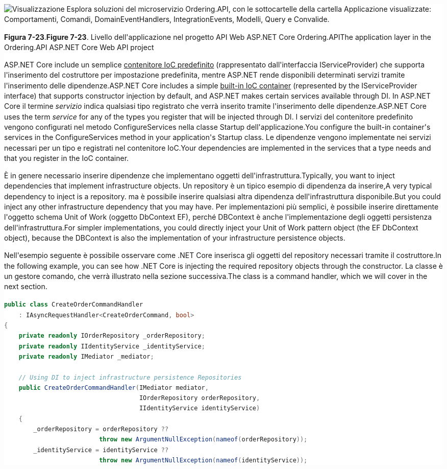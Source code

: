 ![Visualizzazione Esplora soluzioni del microservizio Ordering.API, con le sottocartelle della cartella Applicazione visualizzate: Comportamenti, Comandi, DomainEventHandlers, IntegrationEvents, Modelli, Query e Convalide.](./media/image20.png)

<span data-ttu-id="095c5-110">**Figura 7-23**.</span><span class="sxs-lookup"><span data-stu-id="095c5-110">**Figure 7-23**.</span></span> <span data-ttu-id="095c5-111">Livello dell'applicazione nel progetto API Web ASP.NET Core Ordering.API</span><span class="sxs-lookup"><span data-stu-id="095c5-111">The application layer in the Ordering.API ASP.NET Core Web API project</span></span>

<span data-ttu-id="095c5-112">ASP.NET Core include un semplice [contenitore IoC predefinito](https://docs.microsoft.com/aspnet/core/fundamentals/dependency-injection) (rappresentato dall'interfaccia IServiceProvider) che supporta l'inserimento del costruttore per impostazione predefinita, mentre ASP.NET rende disponibili determinati servizi tramite l'inserimento delle dipendenze.</span><span class="sxs-lookup"><span data-stu-id="095c5-112">ASP.NET Core includes a simple [built-in IoC container](https://docs.microsoft.com/aspnet/core/fundamentals/dependency-injection) (represented by the IServiceProvider interface) that supports constructor injection by default, and ASP.NET makes certain services available through DI.</span></span> <span data-ttu-id="095c5-113">In ASP.NET Core il termine *servizio* indica qualsiasi tipo registrato che verrà inserito tramite l'inserimento delle dipendenze.</span><span class="sxs-lookup"><span data-stu-id="095c5-113">ASP.NET Core uses the term *service* for any of the types you register that will be injected through DI.</span></span> <span data-ttu-id="095c5-114">I servizi del contenitore predefinito vengono configurati nel metodo ConfigureServices nella classe Startup dell'applicazione.</span><span class="sxs-lookup"><span data-stu-id="095c5-114">You configure the built-in container's services in the ConfigureServices method in your application's Startup class.</span></span> <span data-ttu-id="095c5-115">Le dipendenze vengono implementate nei servizi necessari per un tipo e registrati nel contenitore IoC.</span><span class="sxs-lookup"><span data-stu-id="095c5-115">Your dependencies are implemented in the services that a type needs and that you register in the IoC container.</span></span>

<span data-ttu-id="095c5-116">È in genere necessario inserire dipendenze che implementano oggetti dell'infrastruttura.</span><span class="sxs-lookup"><span data-stu-id="095c5-116">Typically, you want to inject dependencies that implement infrastructure objects.</span></span> <span data-ttu-id="095c5-117">Un repository è un tipico esempio di dipendenza da inserire,</span><span class="sxs-lookup"><span data-stu-id="095c5-117">A very typical dependency to inject is a repository.</span></span> <span data-ttu-id="095c5-118">ma è possibile inserire qualsiasi altra dipendenza dell'infrastruttura disponibile.</span><span class="sxs-lookup"><span data-stu-id="095c5-118">But you could inject any other infrastructure dependency that you may have.</span></span> <span data-ttu-id="095c5-119">Per implementazioni più semplici, è possibile inserire direttamente l'oggetto schema Unit of Work (oggetto DbContext EF), perché DBContext è anche l'implementazione degli oggetti persistenza dell'infrastruttura.</span><span class="sxs-lookup"><span data-stu-id="095c5-119">For simpler implementations, you could directly inject your Unit of Work pattern object (the EF DbContext object), because the DBContext is also the implementation of your infrastructure persistence objects.</span></span>

<span data-ttu-id="095c5-120">Nell'esempio seguente è possibile osservare come .NET Core inserisca gli oggetti del repository necessari tramite il costruttore.</span><span class="sxs-lookup"><span data-stu-id="095c5-120">In the following example, you can see how .NET Core is injecting the required repository objects through the constructor.</span></span> <span data-ttu-id="095c5-121">La classe è un gestore comando, che verrà illustrato nella sezione successiva.</span><span class="sxs-lookup"><span data-stu-id="095c5-121">The class is a command handler, which we will cover in the next section.</span></span>

```csharp
public class CreateOrderCommandHandler
    : IAsyncRequestHandler<CreateOrderCommand, bool>
{
    private readonly IOrderRepository _orderRepository;
    private readonly IIdentityService _identityService;
    private readonly IMediator _mediator;

    // Using DI to inject infrastructure persistence Repositories
    public CreateOrderCommandHandler(IMediator mediator,
                                     IOrderRepository orderRepository,
                                     IIdentityService identityService)
    {
        _orderRepository = orderRepository ??
                          throw new ArgumentNullException(nameof(orderRepository));
        _identityService = identityService ??
                          throw new ArgumentNullException(nameof(identityService));
```